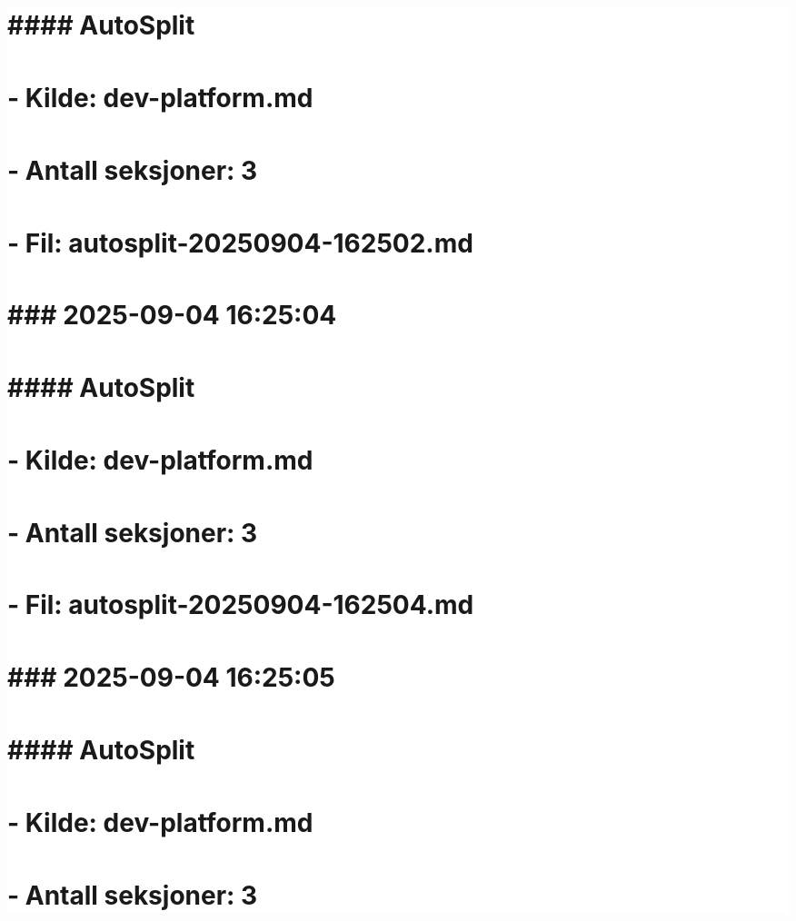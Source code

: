 # \#### AutoSplit

# \- Kilde: dev-platform.md

# \- Antall seksjoner: 3

# \- Fil: autosplit-20250904-162502.md

#

#

#

#

# \### 2025-09-04 16:25:04

# \#### AutoSplit

# \- Kilde: dev-platform.md

# \- Antall seksjoner: 3

# \- Fil: autosplit-20250904-162504.md

#

#

#

#

# \### 2025-09-04 16:25:05

# \#### AutoSplit

# \- Kilde: dev-platform.md

# \- Antall seksjoner: 3

